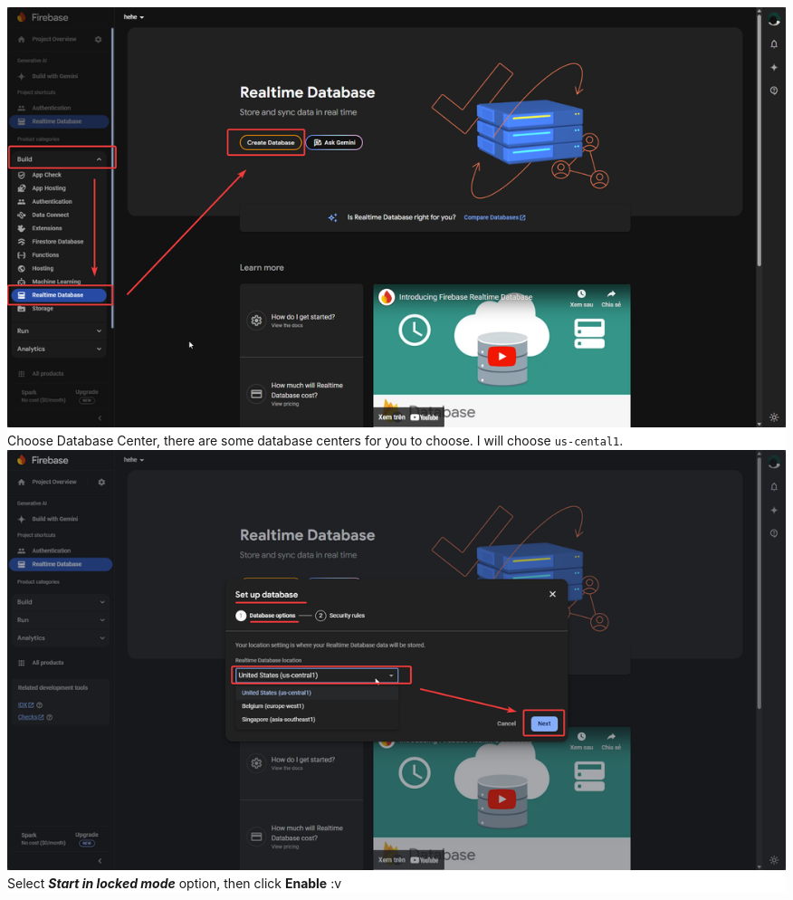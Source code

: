 ![alt text](https://github.com/ngxx-fus/ITFA/blob/main/lab3_itfa_firebase_only/imgs/image12.png?raw=true)
Choose Database Center, there are some database centers for you to choose. I will choose ```us-cental1```.
![alt text](https://github.com/ngxx-fus/ITFA/blob/main/lab3_itfa_firebase_only/imgs/image13.png?raw=true)
Select ***Start in locked mode*** option, then click **Enable** :v